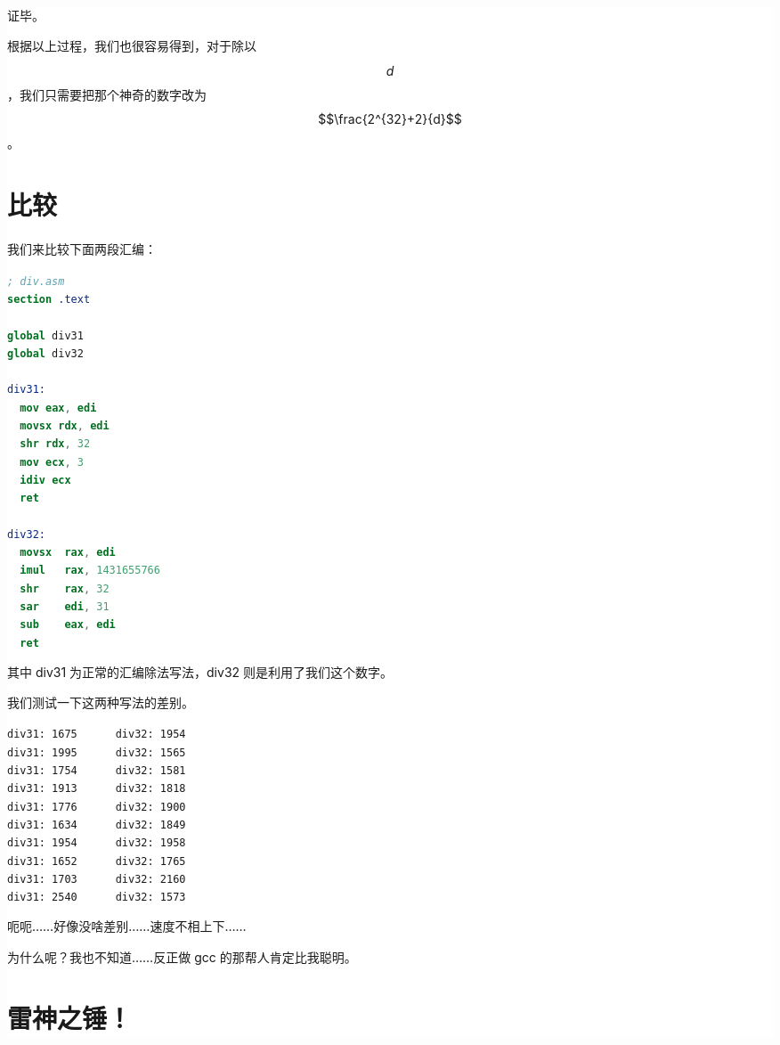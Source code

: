 证毕。

根据以上过程，我们也很容易得到，对于除以 $$d$$，我们只需要把那个神奇的数字改为 $$\frac{2^{32}+2}{d}$$。

# 比较

我们来比较下面两段汇编：

```nasm
; div.asm
section .text

global div31
global div32

div31:
  mov eax, edi
  movsx rdx, edi
  shr rdx, 32
  mov ecx, 3
  idiv ecx
  ret

div32:
  movsx  rax, edi
  imul   rax, 1431655766
  shr    rax, 32
  sar    edi, 31
  sub    eax, edi
  ret
```

其中 div31 为正常的汇编除法写法，div32 则是利用了我们这个数字。

我们测试一下这两种写法的差别。

```
div31: 1675      div32: 1954
div31: 1995      div32: 1565
div31: 1754      div32: 1581
div31: 1913      div32: 1818
div31: 1776      div32: 1900
div31: 1634      div32: 1849
div31: 1954      div32: 1958
div31: 1652      div32: 1765
div31: 1703      div32: 2160
div31: 2540      div32: 1573
```

呃呃……好像没啥差别……速度不相上下……

为什么呢？我也不知道……反正做 gcc 的那帮人肯定比我聪明。

# 雷神之锤！
